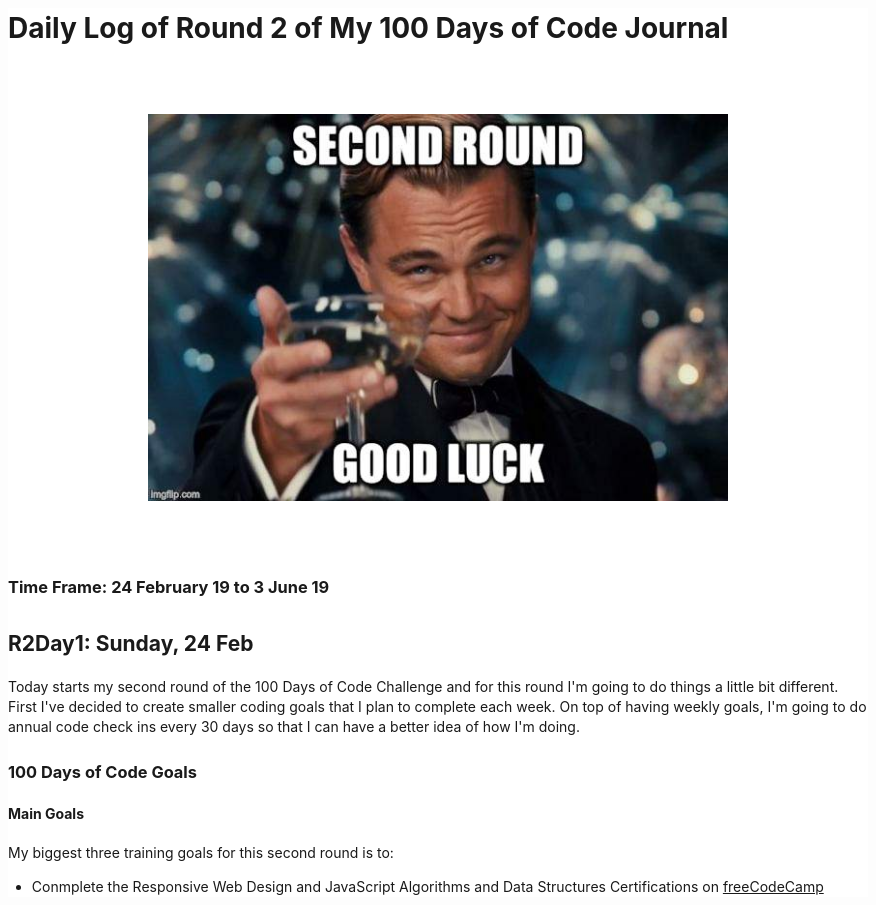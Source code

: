 # Daily Log of Round 2 of My 100 Days of Code Journal

<p align="center">
  <img width="580" height="480" src="images/second_round.jpg">
</p>

### Time Frame: 24 February 19 to 3 June 19

## R2Day1: Sunday, 24 Feb

Today starts my second round of the 100 Days of Code Challenge and for this round I'm going to do things a little bit different. First I've decided to create smaller coding goals that I plan to complete each week. On top of having weekly goals, I'm going to do annual code check ins every 30 days so that I can have a better idea of how I'm doing.

### 100 Days of Code Goals

#### Main Goals

My biggest three training goals for this second round is to:
  
  * Conmplete the Responsive Web Design and JavaScript Algorithms and Data Structures Certifications on [freeCodeCamp](https://learn.freecodecamp.org/)
  
<p align="center">